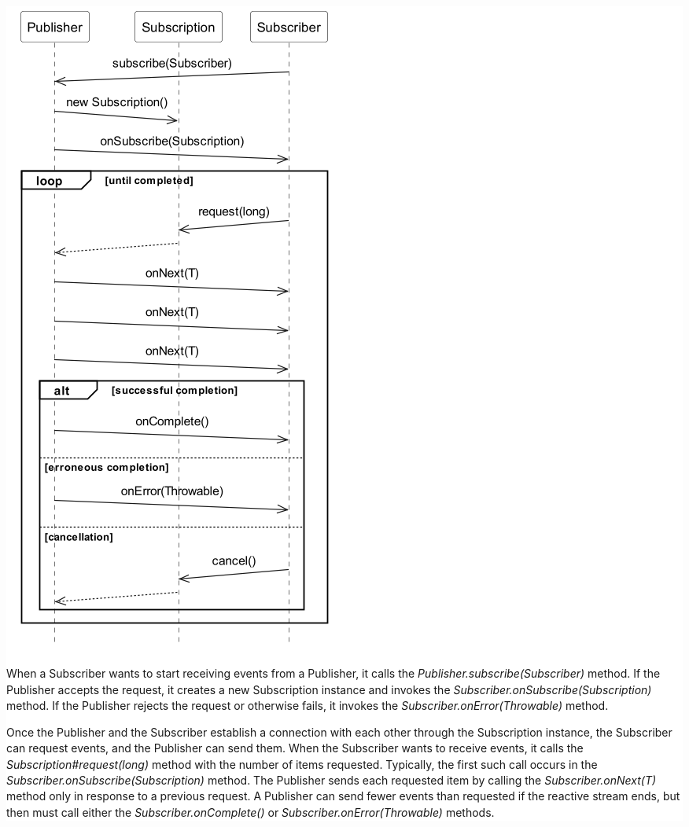 ![Reactive Streams workflow](/assets/images/reactive_streams_specification_in_java/Reactive_Streams_workflow.png)

When a Subscriber wants to start receiving events from a Publisher, it calls the _Publisher.subscribe(Subscriber)_ method. If the Publisher accepts the request, it creates a new Subscription instance and invokes the _Subscriber.onSubscribe(Subscription)_ method. If the Publisher rejects the request or otherwise fails, it invokes the _Subscriber.onError(Throwable)_ method.

Once the Publisher and the Subscriber establish a connection with each other through the Subscription instance, the Subscriber can request events, and the Publisher can send them. When the Subscriber wants to receive events, it calls the _Subscription#request(long)_ method with the number of items requested. Typically, the first such call occurs in the _Subscriber.onSubscribe(Subscription)_ method. The Publisher sends each requested item by calling the _Subscriber.onNext(T)_ method only in response to a previous request. A Publisher can send fewer events than requested if the reactive stream ends, but then must call either the _Subscriber.onComplete()_ or _Subscriber.onError(Throwable)_ methods.
